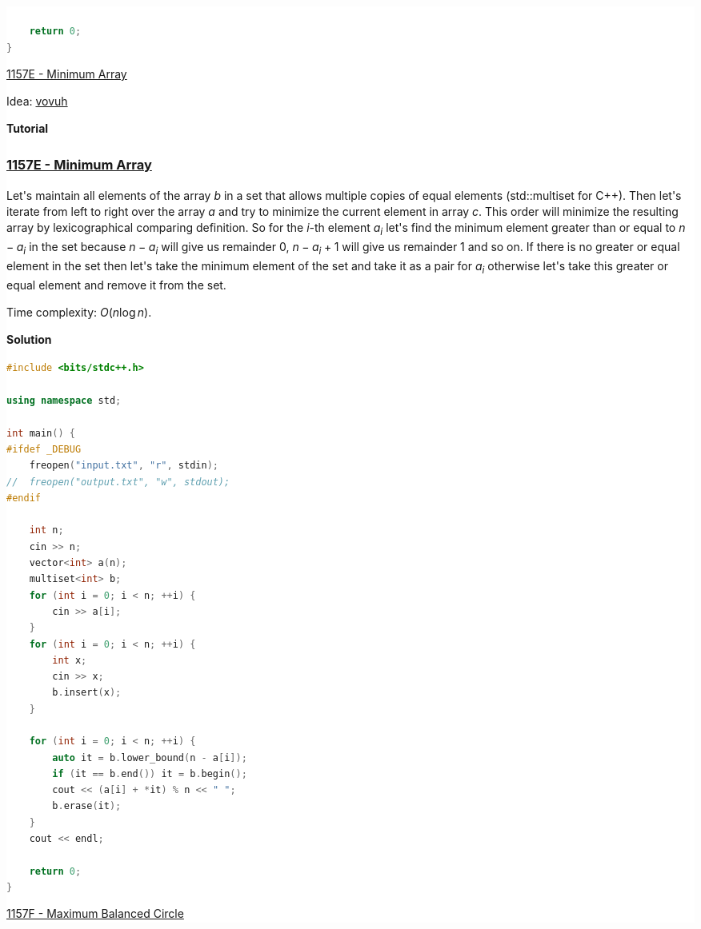 ```cpp
	
	return 0;
}
```
[1157E - Minimum Array](../problems/E._Minimum_Array.md "Codeforces Round 555 (Div. 3)")

Idea: [vovuh](https://codeforces.com/profile/vovuh "Candidate Master vovuh")

 **Tutorial**
### [1157E - Minimum Array](../problems/E._Minimum_Array.md "Codeforces Round 555 (Div. 3)")

Let's maintain all elements of the array $b$ in a set that allows multiple copies of equal elements (std::multiset for C++). Then let's iterate from left to right over the array $a$ and try to minimize the current element in array $c$. This order will minimize the resulting array by lexicographical comparing definition. So for the $i$-th element $a_i$ let's find the minimum element greater than or equal to $n - a_i$ in the set because $n - a_i$ will give us remainder $0$, $n - a_i + 1$ will give us remainder $1$ and so on. If there is no greater or equal element in the set then let's take the minimum element of the set and take it as a pair for $a_i$ otherwise let's take this greater or equal element and remove it from the set.

Time complexity: $O(n \log n)$.

 **Solution**
```cpp
#include <bits/stdc++.h>

using namespace std;

int main() {
#ifdef _DEBUG
	freopen("input.txt", "r", stdin);
//	freopen("output.txt", "w", stdout);
#endif
	
	int n;
	cin >> n;
	vector<int> a(n);
	multiset<int> b;
	for (int i = 0; i < n; ++i) {
		cin >> a[i];
	}
	for (int i = 0; i < n; ++i) {
		int x;
		cin >> x;
		b.insert(x);
	}
	
	for (int i = 0; i < n; ++i) {
		auto it = b.lower_bound(n - a[i]);
		if (it == b.end()) it = b.begin();
		cout << (a[i] + *it) % n << " ";
		b.erase(it);
	}
	cout << endl;
	
	return 0;
}
```
[1157F - Maximum Balanced Circle](../problems/F._Maximum_Balanced_Circle.md "Codeforces Round 555 (Div. 3)")
